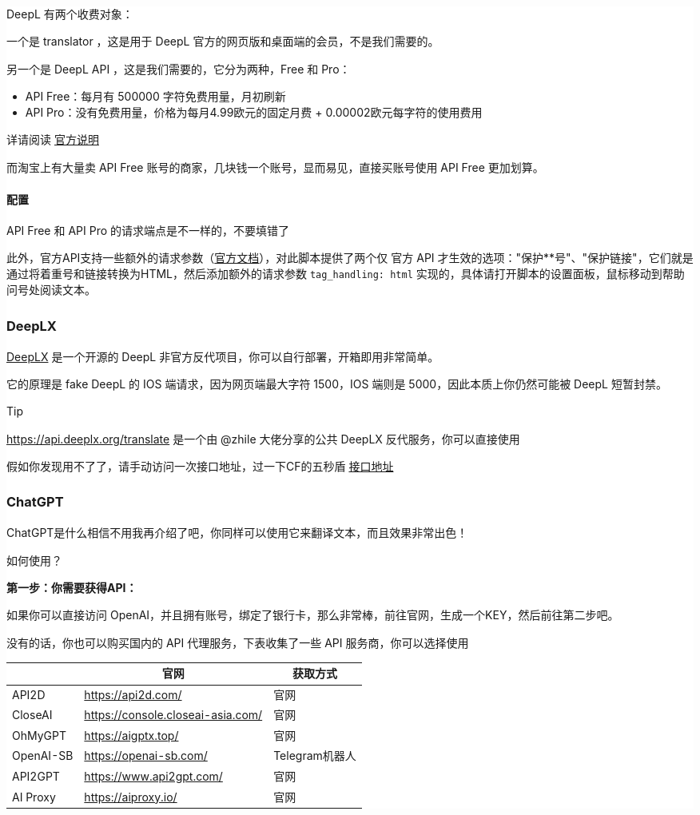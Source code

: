 DeepL 有两个收费对象：

一个是 translator ，这是用于 DeepL 官方的网页版和桌面端的会员，不是我们需要的。

另一个是 DeepL API ，这是我们需要的，它分为两种，Free 和 Pro：

- API Free：每月有 500000 字符免费用量，月初刷新
- API Pro：没有免费用量，价格为每月4.99欧元的固定月费 + 0.00002欧元每字符的使用费用

详请阅读 [官方说明](https://support.deepl.com/hc/zh-cn/articles/360021183620-DeepL-API-Free-%E5%92%8CDeepL-API-Pro)

而淘宝上有大量卖 API Free 账号的商家，几块钱一个账号，显而易见，直接买账号使用 API Free 更加划算。

#### 配置

API Free 和 API Pro 的请求端点是不一样的，不要填错了

此外，官方API支持一些额外的请求参数（[官方文档](https://www.deepl.com/docs-api)），对此脚本提供了两个仅 官方 API 才生效的选项："保护\*\*号"、"保护链接"，它们就是通过将着重号和链接转换为HTML，然后添加额外的请求参数 `tag_handling: html` 实现的，具体请打开脚本的设置面板，鼠标移动到帮助问号处阅读文本。

### DeepLX

[DeepLX](https://github.com/OwO-Network/DeepLX) 是一个开源的 DeepL 非官方反代项目，你可以自行部署，开箱即用非常简单。

它的原理是 fake DeepL 的 IOS 端请求，因为网页端最大字符 1500，IOS 端则是 5000，因此本质上你仍然可能被 DeepL 短暂封禁。

> [!TIP]
>
> https://api.deeplx.org/translate 是一个由 @zhile 大佬分享的公共 DeepLX 反代服务，你可以直接使用
>
> 假如你发现用不了了，请手动访问一次接口地址，过一下CF的五秒盾 [接口地址](https://api.deeplx.org/)

### ChatGPT

ChatGPT是什么相信不用我再介绍了吧，你同样可以使用它来翻译文本，而且效果非常出色！

如何使用？

**第一步：你需要获得API：**

如果你可以直接访问 OpenAI，并且拥有账号，绑定了银行卡，那么非常棒，前往官网，生成一个KEY，然后前往第二步吧。

没有的话，你也可以购买国内的 API 代理服务，下表收集了一些 API 服务商，你可以选择使用

|           | 官网                              | 获取方式       |
| --------- | --------------------------------- | -------------- |
| API2D     | https://api2d.com/                | 官网           |
| CloseAI   | https://console.closeai-asia.com/ | 官网           |
| OhMyGPT   | https://aigptx.top/               | 官网           |
| OpenAI-SB | https://openai-sb.com/            | Telegram机器人 |
| API2GPT   | https://www.api2gpt.com/          | 官网           |
| AI Proxy  | https://aiproxy.io/               | 官网           |

